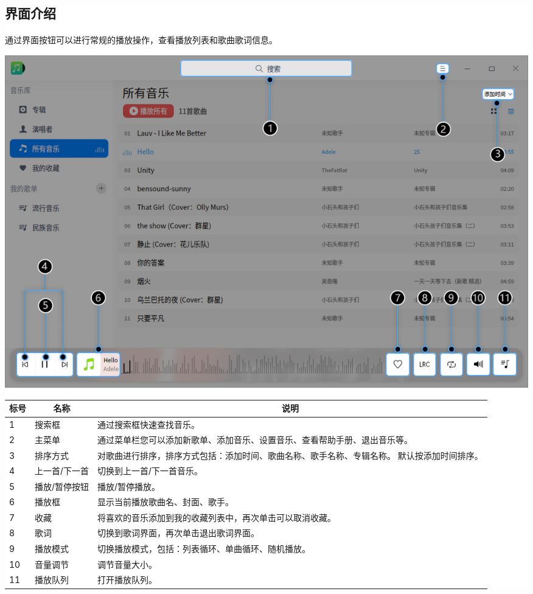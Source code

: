 

## 界面介绍

通过界面按钮可以进行常规的播放操作，查看播放列表和歌曲歌词信息。

![1|main](jpg/music-main.png)

| 标号 | 名称          | 说明                                                         |
| ---- | ------------- | ------------------------------------------------------------ |
| 1    | 搜索框        | 通过搜索框快速查找音乐。                                     |
| 2    | 主菜单        | 通过菜单栏您可以添加新歌单、添加音乐、设置音乐、查看帮助手册、退出音乐等。 |
| 3    | 排序方式      | 对歌曲进行排序，排序方式包括：添加时间、歌曲名称、歌手名称、专辑名称。 默认按添加时间排序。 |
| 4    | 上一首/下一首 | 切换到上一首/下一首音乐。                                    |
| 5    | 播放/暂停按钮 | 播放/暂停播放。                                              |
| 6    | 播放框        | 显示当前播放歌曲名、封面、歌手。                             |
| 7    | 收藏          | 将喜欢的音乐添加到我的收藏列表中，再次单击可以取消收藏。     |
| 8    | 歌词          | 切换到歌词界面，再次单击退出歌词界面。                       |
| 9    | 播放模式      | 切换播放模式，包括：列表循环、单曲循环、随机播放。           |
| 10   | 音量调节      | 调节音量大小。                                               |
| 11   | 播放队列      | 打开播放队列。                                               |
